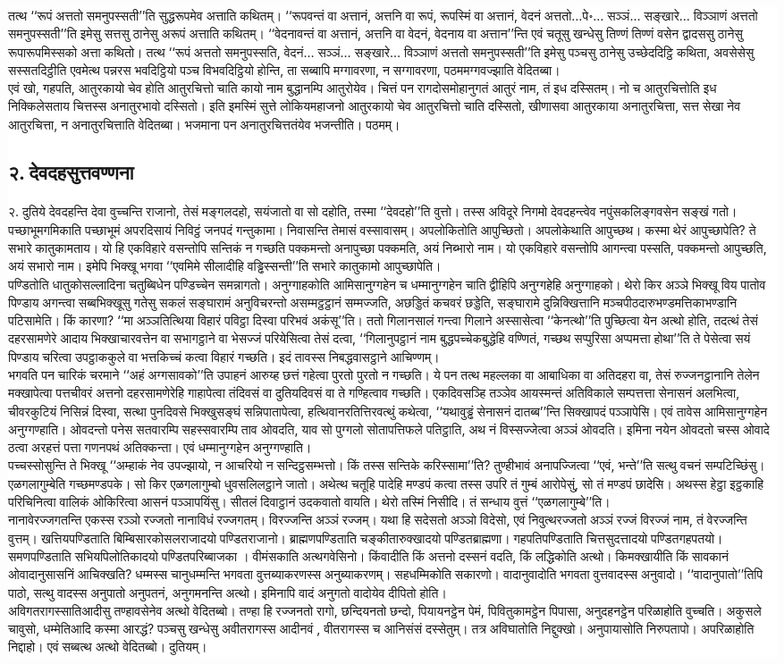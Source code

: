तत्थ ‘‘रूपं अत्ततो समनुपस्सती’’ति सुद्धरूपमेव अत्ताति कथितम्। ‘‘रूपवन्तं वा अत्तानं, अत्तनि वा रूपं, रूपस्मिं वा अत्तानं, वेदनं अत्ततो…पे॰… सञ्ञं… सङ्खारे… विञ्ञाणं अत्ततो समनुपस्सती’’ति इमेसु सत्तसु ठानेसु अरूपं अत्ताति कथितम्। ‘‘वेदनावन्तं वा अत्तानं, अत्तनि वा वेदनं, वेदनाय वा अत्तान’’न्ति एवं चतूसु खन्धेसु तिण्णं तिण्णं वसेन द्वादससु ठानेसु रूपारूपमिस्सको अत्ता कथितो। तत्थ ‘‘रूपं अत्ततो समनुपस्सति, वेदनं… सञ्ञं… सङ्खारे… विञ्ञाणं अत्ततो समनुपस्सती’’ति इमेसु पञ्चसु ठानेसु उच्छेददिट्ठि कथिता, अवसेसेसु सस्सतदिट्ठीति एवमेत्थ पन्नरस भवदिट्ठियो पञ्च विभवदिट्ठियो होन्ति, ता सब्बापि मग्गावरणा, न सग्गावरणा, पठममग्गवज्झाति वेदितब्बा।  
एवं खो, गहपति, आतुरकायो चेव होति आतुरचित्तो चाति कायो नाम बुद्धानम्पि आतुरोयेव। चित्तं पन रागदोसमोहानुगतं आतुरं नाम, तं इध दस्सितम्। नो च आतुरचित्तोति इध निक्किलेसताय चित्तस्स अनातुरभावो दस्सितो। इति इमस्मिं सुत्ते लोकियमहाजनो आतुरकायो चेव आतुरचित्तो चाति दस्सितो, खीणासवा आतुरकाया अनातुरचित्ता, सत्त सेखा नेव आतुरचित्ता, न अनातुरचित्ताति वेदितब्बा। भजमाना पन अनातुरचित्ततंयेव भजन्तीति। पठमम्।  


## २. देवदहसुत्तवण्णना

२. दुतिये देवदहन्ति देवा वुच्चन्ति राजानो, तेसं मङ्गलदहो, सयंजातो वा सो दहोति, तस्मा ‘‘देवदहो’’ति वुत्तो। तस्स अविदूरे निगमो देवदहन्त्वेव नपुंसकलिङ्गवसेन सङ्खं गतो। पच्छाभूमगमिकाति पच्छाभूमं अपरदिसायं निविट्ठं जनपदं गन्तुकामा। निवासन्ति तेमासं वस्सावासम्। अपलोकितोति आपुच्छितो। अपलोकेथाति आपुच्छथ। कस्मा थेरं आपुच्छापेति? ते सभारे कातुकामताय। यो हि एकविहारे वसन्तोपि सन्तिकं न गच्छति पक्कमन्तो अनापुच्छा पक्कमति, अयं निब्भारो नाम। यो एकविहारे वसन्तोपि आगन्त्वा पस्सति, पक्कमन्तो आपुच्छति, अयं सभारो नाम। इमेपि भिक्खू भगवा ‘‘एवमिमे सीलादीहि वड्ढिस्सन्ती’’ति सभारे कातुकामो आपुच्छापेति।  
पण्डितोति धातुकोसल्लादिना चतुब्बिधेन पण्डिच्चेन समन्नागतो। अनुग्गाहकोति आमिसानुग्गहेन च धम्मानुग्गहेन चाति द्वीहिपि अनुग्गहेहि अनुग्गाहको। थेरो किर अञ्ञे भिक्खू विय पातोव पिण्डाय अगन्त्वा सब्बभिक्खूसु गतेसु सकलं सङ्घारामं अनुविचरन्तो असम्मट्ठट्ठानं सम्मज्जति, अछड्डितं कचवरं छड्डेति, सङ्घारामे दुन्निक्खित्तानि मञ्चपीठदारुभण्डमत्तिकाभण्डानि पटिसामेति। किं कारणा? ‘‘मा अञ्ञतित्थिया विहारं पविट्ठा दिस्वा परिभवं अकंसू’’ति। ततो गिलानसालं गन्त्वा गिलाने अस्सासेत्वा ‘‘केनत्थो’’ति पुच्छित्वा येन अत्थो होति, तदत्थं तेसं दहरसामणेरे आदाय भिक्खाचारवत्तेन वा सभागट्ठाने वा भेसज्जं परियेसित्वा तेसं दत्वा, ‘‘गिलानुपट्ठानं नाम बुद्धपच्चेकबुद्धेहि वण्णितं, गच्छथ सप्पुरिसा अप्पमत्ता होथा’’ति ते पेसेत्वा सयं पिण्डाय चरित्वा उपट्ठाककुले वा भत्तकिच्चं कत्वा विहारं गच्छति। इदं तावस्स निबद्धवासट्ठाने आचिण्णम्।  
भगवति पन चारिकं चरमाने ‘‘अहं अग्गसावको’’ति उपाहनं आरुय्ह छत्तं गहेत्वा पुरतो पुरतो न गच्छति। ये पन तत्थ महल्लका वा आबाधिका वा अतिदहरा वा, तेसं रुज्जनट्ठानानि तेलेन मक्खापेत्वा पत्तचीवरं अत्तनो दहरसामणेरेहि गाहापेत्वा तंदिवसं वा दुतियदिवसं वा ते गण्हित्वाव गच्छति। एकदिवसञ्हि तञ्ञेव आयस्मन्तं अतिविकाले सम्पत्तत्ता सेनासनं अलभित्वा, चीवरकुटियं निसिन्नं दिस्वा, सत्था पुनदिवसे भिक्खुसङ्घं सन्निपातापेत्वा, हत्थिवानरतित्तिरवत्थुं कथेत्वा, ‘‘यथावुड्ढं सेनासनं दातब्ब’’न्ति सिक्खापदं पञ्ञापेसि। एवं तावेस आमिसानुग्गहेन अनुग्गण्हाति। ओवदन्तो पनेस सतवारम्पि सहस्सवारम्पि ताव ओवदति, याव सो पुग्गलो सोतापत्तिफले पतिट्ठाति, अथ नं विस्सज्जेत्वा अञ्ञं ओवदति। इमिना नयेन ओवदतो चस्स ओवादे ठत्वा अरहत्तं पत्ता गणनपथं अतिक्कन्ता। एवं धम्मानुग्गहेन अनुग्गण्हाति।  
पच्चस्सोसुन्ति ते भिक्खू ‘‘अम्हाकं नेव उपज्झायो, न आचरियो न सन्दिट्ठसम्भत्तो। किं तस्स सन्तिके करिस्सामा’’ति? तुण्हीभावं अनापज्जित्वा ‘‘एवं, भन्ते’’ति सत्थु वचनं सम्पटिच्छिंसु। एळगलागुम्बेति गच्छमण्डपके। सो किर एळगलागुम्बो धुवसलिलट्ठाने जातो। अथेत्थ चतूहि पादेहि मण्डपं कत्वा तस्स उपरि तं गुम्बं आरोपेसुं, सो तं मण्डपं छादेसि। अथस्स हेट्ठा इट्ठकाहि परिचिनित्वा वालिकं ओकिरित्वा आसनं पञ्ञापयिंसु। सीतलं दिवाट्ठानं उदकवातो वायति। थेरो तस्मिं निसीदि। तं सन्धाय वुत्तं ‘‘एळगलागुम्बे’’ति।  
नानावेरज्जगतन्ति एकस्स रञ्ञो रज्जतो नानाविधं रज्जगतम्। विरज्जन्ति अञ्ञं रज्जम्। यथा हि सदेसतो अञ्ञो विदेसो, एवं निवुत्थरज्जतो अञ्ञं रज्जं विरज्जं नाम, तं वेरज्जन्ति वुत्तम्। खत्तियपण्डिताति बिम्बिसारकोसलराजादयो पण्डितराजानो। ब्राह्मणपण्डिताति चङ्कीतारुक्खादयो पण्डितब्राह्मणा। गहपतिपण्डिताति चित्तसुदत्तादयो पण्डितगहपतयो। समणपण्डिताति सभियपिलोतिकादयो पण्डितपरिब्बाजका । वीमंसकाति अत्थगवेसिनो। किंवादीति किं अत्तनो दस्सनं वदति, किं लद्धिकोति अत्थो। किमक्खायीति किं सावकानं ओवादानुसासनिं आचिक्खति? धम्मस्स चानुधम्मन्ति भगवता वुत्तब्याकरणस्स अनुब्याकरणम्। सहधम्मिकोति सकारणो। वादानुवादोति भगवता वुत्तवादस्स अनुवादो। ‘‘वादानुपातो’’तिपि पाठो, सत्थु वादस्स अनुपातो अनुपतनं, अनुगमनन्ति अत्थो। इमिनापि वादं अनुगतो वादोयेव दीपितो होति।  
अविगतरागस्सातिआदीसु तण्हावसेनेव अत्थो वेदितब्बो। तण्हा हि रज्जनतो रागो, छन्दियनतो छन्दो, पियायनट्ठेन पेमं, पिवितुकामट्ठेन पिपासा, अनुदहनट्ठेन परिळाहोति वुच्चति। अकुसले चावुसो, धम्मेतिआदि कस्मा आरद्धं? पञ्चसु खन्धेसु अवीतरागस्स आदीनवं , वीतरागस्स च आनिसंसं दस्सेतुम्। तत्र अविघातोति निद्दुक्खो। अनुपायासोति निरुपतापो। अपरिळाहोति निद्दाहो। एवं सब्बत्थ अत्थो वेदितब्बो। दुतियम्।  
